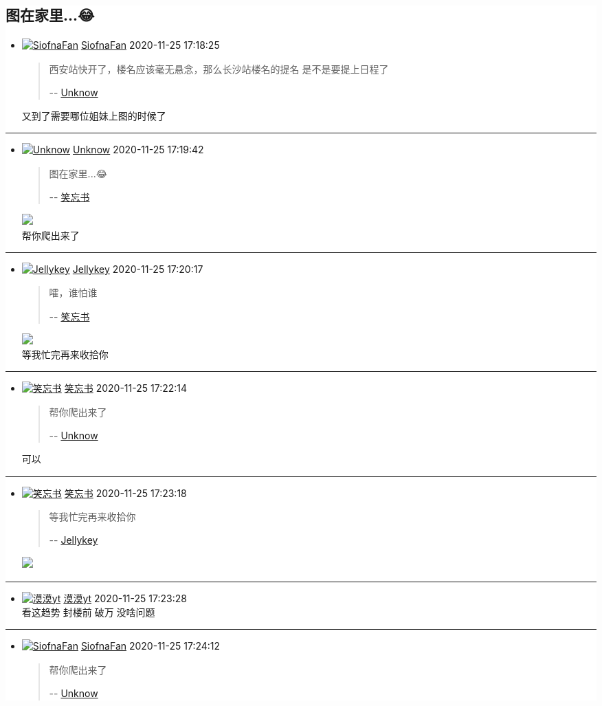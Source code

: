   图在家里...😂  
---
* [![SiofnaFan](https://img2.doubanio.com/icon/u180076918-2.jpg)](https://www.douban.com/people/180076918/)    [SiofnaFan](https://www.douban.com/people/180076918/)    2020-11-25 17:18:25  
  >西安站快开了，楼名应该毫无悬念，那么长沙站楼名的提名 是不是要提上日程了  
  >
  >-- [Unknow](https://www.douban.com/people/219306324/)  
  
  又到了需要哪位姐妹上图的时候了  
---
* [![Unknow](https://img9.doubanio.com/icon/u219306324-4.jpg)](https://www.douban.com/people/219306324/)    [Unknow](https://www.douban.com/people/219306324/)    2020-11-25 17:19:42  
  >图在家里...😂  
  >
  >-- [笑忘书](https://www.douban.com/people/40401623/)  
  
  ![](https://img9.doubanio.com/view/richtext/large/public/p38885875.jpg)  
  帮你爬出来了  
---
* [![Jellykey](https://img1.doubanio.com/icon/u227281208-18.jpg)](https://www.douban.com/people/227281208/)    [Jellykey](https://www.douban.com/people/227281208/)    2020-11-25 17:20:17  
  >嚯，谁怕谁  
  >
  >-- [笑忘书](https://www.douban.com/people/40401623/)  
  
  ![](https://img2.doubanio.com/view/richtext/large/public/p38885952.jpg)  
  等我忙完再来收拾你  
---
* [![笑忘书](https://img2.doubanio.com/icon/u40401623-2.jpg)](https://www.douban.com/people/40401623/)    [笑忘书](https://www.douban.com/people/40401623/)    2020-11-25 17:22:14  
  >帮你爬出来了  
  >
  >-- [Unknow](https://www.douban.com/people/219306324/)  
  
  可以  
---
* [![笑忘书](https://img2.doubanio.com/icon/u40401623-2.jpg)](https://www.douban.com/people/40401623/)    [笑忘书](https://www.douban.com/people/40401623/)    2020-11-25 17:23:18  
  >等我忙完再来收拾你  
  >
  >-- [Jellykey](https://www.douban.com/people/227281208/)  
  
  ![](https://img2.doubanio.com/view/richtext/large/public/p38886193.jpg)  
    
---
* [![漠漠yt](https://img3.doubanio.com/icon/u223048792-1.jpg)](https://www.douban.com/people/223048792/)    [漠漠yt](https://www.douban.com/people/223048792/)    2020-11-25 17:23:28  
  看这趋势 封楼前 破万 没啥问题  
---
* [![SiofnaFan](https://img2.doubanio.com/icon/u180076918-2.jpg)](https://www.douban.com/people/180076918/)    [SiofnaFan](https://www.douban.com/people/180076918/)    2020-11-25 17:24:12  
  >帮你爬出来了  
  >
  >-- [Unknow](https://www.douban.com/people/219306324/)  
  